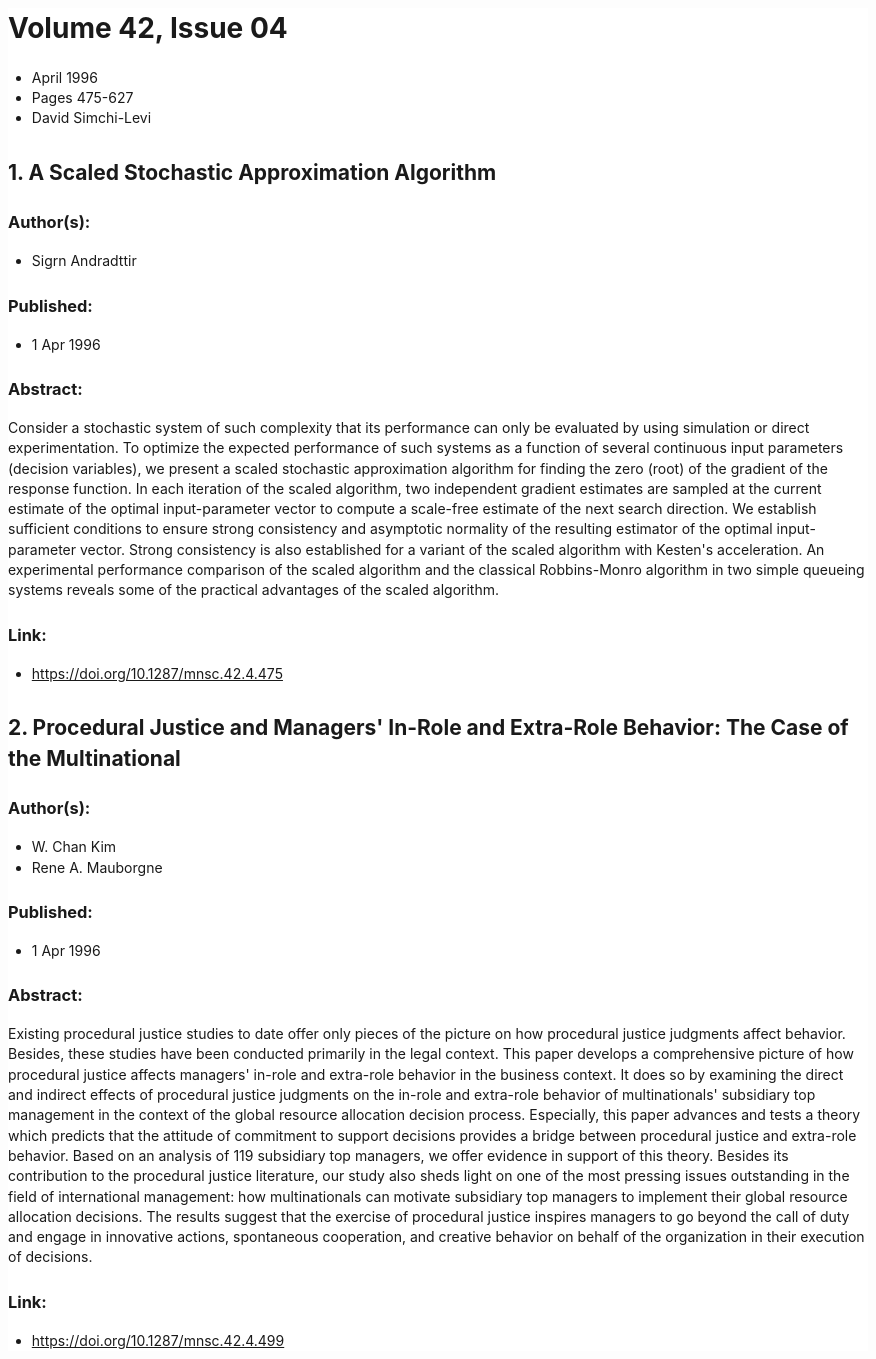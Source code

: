 # Volume 42, Issue 04
- April 1996
- Pages 475-627
- David Simchi-Levi

## 1. A Scaled Stochastic Approximation Algorithm
### Author(s):
- Sigrn Andradttir
### Published:
- 1 Apr 1996
### Abstract:
Consider a stochastic system of such complexity that its performance can only be evaluated by using simulation or direct experimentation. To optimize the expected performance of such systems as a function of several continuous input parameters (decision variables), we present a scaled stochastic approximation algorithm for finding the zero (root) of the gradient of the response function. In each iteration of the scaled algorithm, two independent gradient estimates are sampled at the current estimate of the optimal input-parameter vector to compute a scale-free estimate of the next search direction. We establish sufficient conditions to ensure strong consistency and asymptotic normality of the resulting estimator of the optimal input-parameter vector. Strong consistency is also established for a variant of the scaled algorithm with Kesten's acceleration. An experimental performance comparison of the scaled algorithm and the classical Robbins-Monro algorithm in two simple queueing systems reveals some of the practical advantages of the scaled algorithm.
### Link:
- https://doi.org/10.1287/mnsc.42.4.475

## 2. Procedural Justice and Managers' In-Role and Extra-Role Behavior: The Case of the Multinational
### Author(s):
- W. Chan Kim
- Rene A. Mauborgne
### Published:
- 1 Apr 1996
### Abstract:
Existing procedural justice studies to date offer only pieces of the picture on how procedural justice judgments affect behavior. Besides, these studies have been conducted primarily in the legal context. This paper develops a comprehensive picture of how procedural justice affects managers' in-role and extra-role behavior in the business context. It does so by examining the direct and indirect effects of procedural justice judgments on the in-role and extra-role behavior of multinationals' subsidiary top management in the context of the global resource allocation decision process. Especially, this paper advances and tests a theory which predicts that the attitude of commitment to support decisions provides a bridge between procedural justice and extra-role behavior. Based on an analysis of 119 subsidiary top managers, we offer evidence in support of this theory. Besides its contribution to the procedural justice literature, our study also sheds light on one of the most pressing issues outstanding in the field of international management: how multinationals can motivate subsidiary top managers to implement their global resource allocation decisions. The results suggest that the exercise of procedural justice inspires managers to go beyond the call of duty and engage in innovative actions, spontaneous cooperation, and creative behavior on behalf of the organization in their execution of decisions.
### Link:
- https://doi.org/10.1287/mnsc.42.4.499
